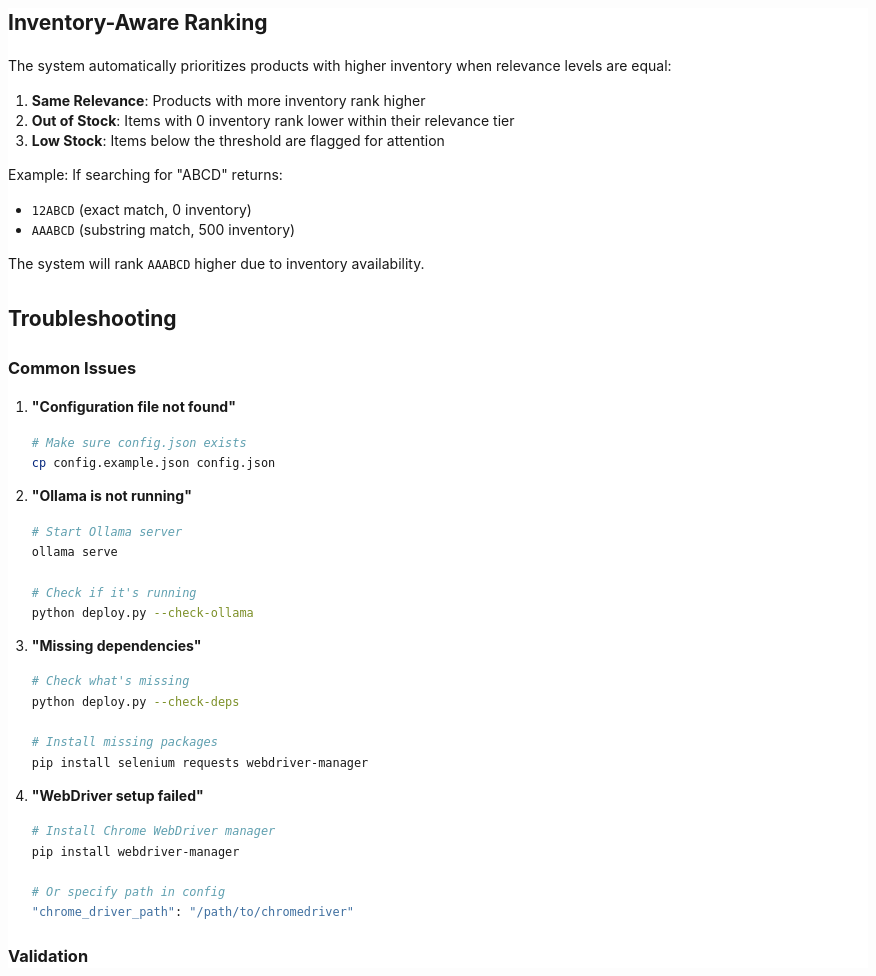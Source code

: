 ## Inventory-Aware Ranking

The system automatically prioritizes products with higher inventory when relevance levels are equal:

1. **Same Relevance**: Products with more inventory rank higher
2. **Out of Stock**: Items with 0 inventory rank lower within their relevance tier
3. **Low Stock**: Items below the threshold are flagged for attention

Example: If searching for "ABCD" returns:
- `12ABCD` (exact match, 0 inventory)
- `AAABCD` (substring match, 500 inventory)

The system will rank `AAABCD` higher due to inventory availability.

## Troubleshooting

### Common Issues

1. **"Configuration file not found"**
   ```bash
   # Make sure config.json exists
   cp config.example.json config.json
   ```

2. **"Ollama is not running"**
   ```bash
   # Start Ollama server
   ollama serve
   
   # Check if it's running
   python deploy.py --check-ollama
   ```

3. **"Missing dependencies"**
   ```bash
   # Check what's missing
   python deploy.py --check-deps
   
   # Install missing packages
   pip install selenium requests webdriver-manager
   ```

4. **"WebDriver setup failed"**
   ```bash
   # Install Chrome WebDriver manager
   pip install webdriver-manager
   
   # Or specify path in config
   "chrome_driver_path": "/path/to/chromedriver"
   ```

### Validation
